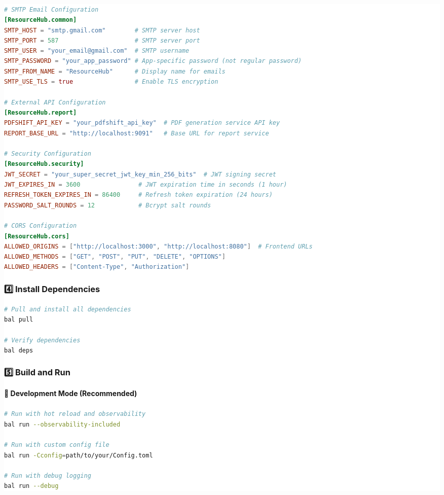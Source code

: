 ```toml
# SMTP Email Configuration
[ResourceHub.common]
SMTP_HOST = "smtp.gmail.com"        # SMTP server host
SMTP_PORT = 587                     # SMTP server port
SMTP_USER = "your_email@gmail.com"  # SMTP username
SMTP_PASSWORD = "your_app_password" # App-specific password (not regular password)
SMTP_FROM_NAME = "ResourceHub"      # Display name for emails
SMTP_USE_TLS = true                 # Enable TLS encryption

# External API Configuration
[ResourceHub.report]
PDFSHIFT_API_KEY = "your_pdfshift_api_key"  # PDF generation service API key
REPORT_BASE_URL = "http://localhost:9091"   # Base URL for report service

# Security Configuration
[ResourceHub.security]
JWT_SECRET = "your_super_secret_jwt_key_min_256_bits"  # JWT signing secret
JWT_EXPIRES_IN = 3600                # JWT expiration time in seconds (1 hour)
REFRESH_TOKEN_EXPIRES_IN = 86400     # Refresh token expiration (24 hours)
PASSWORD_SALT_ROUNDS = 12            # Bcrypt salt rounds

# CORS Configuration
[ResourceHub.cors]
ALLOWED_ORIGINS = ["http://localhost:3000", "http://localhost:8080"]  # Frontend URLs
ALLOWED_METHODS = ["GET", "POST", "PUT", "DELETE", "OPTIONS"]
ALLOWED_HEADERS = ["Content-Type", "Authorization"]
```

### 4️⃣ **Install Dependencies**
```bash
# Pull and install all dependencies
bal pull

# Verify dependencies
bal deps
```

### 5️⃣ **Build and Run**

#### 🔧 **Development Mode (Recommended)**
```bash
# Run with hot reload and observability
bal run --observability-included

# Run with custom config file
bal run -Cconfig=path/to/your/Config.toml

# Run with debug logging
bal run --debug
```

